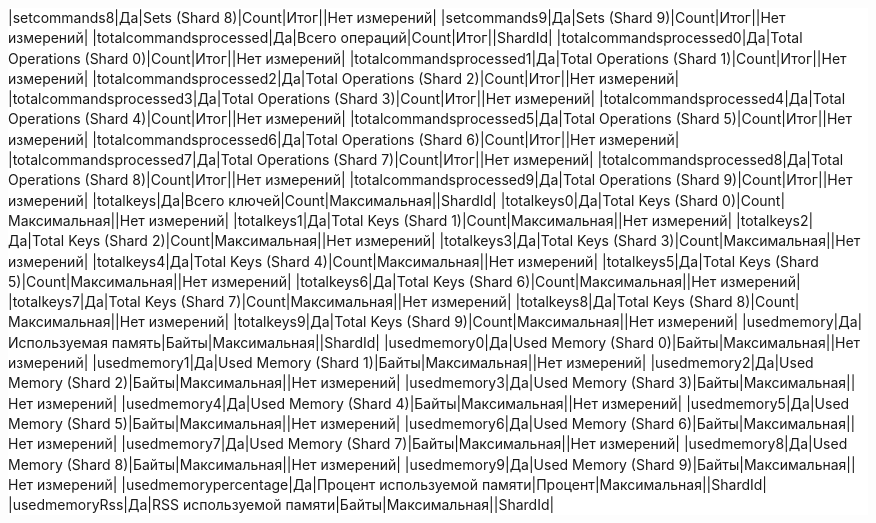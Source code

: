 |setcommands8|Да|Sets (Shard 8)|Count|Итог||Нет измерений|
|setcommands9|Да|Sets (Shard 9)|Count|Итог||Нет измерений|
|totalcommandsprocessed|Да|Всего операций|Count|Итог||ShardId|
|totalcommandsprocessed0|Да|Total Operations (Shard 0)|Count|Итог||Нет измерений|
|totalcommandsprocessed1|Да|Total Operations (Shard 1)|Count|Итог||Нет измерений|
|totalcommandsprocessed2|Да|Total Operations (Shard 2)|Count|Итог||Нет измерений|
|totalcommandsprocessed3|Да|Total Operations (Shard 3)|Count|Итог||Нет измерений|
|totalcommandsprocessed4|Да|Total Operations (Shard 4)|Count|Итог||Нет измерений|
|totalcommandsprocessed5|Да|Total Operations (Shard 5)|Count|Итог||Нет измерений|
|totalcommandsprocessed6|Да|Total Operations (Shard 6)|Count|Итог||Нет измерений|
|totalcommandsprocessed7|Да|Total Operations (Shard 7)|Count|Итог||Нет измерений|
|totalcommandsprocessed8|Да|Total Operations (Shard 8)|Count|Итог||Нет измерений|
|totalcommandsprocessed9|Да|Total Operations (Shard 9)|Count|Итог||Нет измерений|
|totalkeys|Да|Всего ключей|Count|Максимальная||ShardId|
|totalkeys0|Да|Total Keys (Shard 0)|Count|Максимальная||Нет измерений|
|totalkeys1|Да|Total Keys (Shard 1)|Count|Максимальная||Нет измерений|
|totalkeys2|Да|Total Keys (Shard 2)|Count|Максимальная||Нет измерений|
|totalkeys3|Да|Total Keys (Shard 3)|Count|Максимальная||Нет измерений|
|totalkeys4|Да|Total Keys (Shard 4)|Count|Максимальная||Нет измерений|
|totalkeys5|Да|Total Keys (Shard 5)|Count|Максимальная||Нет измерений|
|totalkeys6|Да|Total Keys (Shard 6)|Count|Максимальная||Нет измерений|
|totalkeys7|Да|Total Keys (Shard 7)|Count|Максимальная||Нет измерений|
|totalkeys8|Да|Total Keys (Shard 8)|Count|Максимальная||Нет измерений|
|totalkeys9|Да|Total Keys (Shard 9)|Count|Максимальная||Нет измерений|
|usedmemory|Да|Используемая память|Байты|Максимальная||ShardId|
|usedmemory0|Да|Used Memory (Shard 0)|Байты|Максимальная||Нет измерений|
|usedmemory1|Да|Used Memory (Shard 1)|Байты|Максимальная||Нет измерений|
|usedmemory2|Да|Used Memory (Shard 2)|Байты|Максимальная||Нет измерений|
|usedmemory3|Да|Used Memory (Shard 3)|Байты|Максимальная||Нет измерений|
|usedmemory4|Да|Used Memory (Shard 4)|Байты|Максимальная||Нет измерений|
|usedmemory5|Да|Used Memory (Shard 5)|Байты|Максимальная||Нет измерений|
|usedmemory6|Да|Used Memory (Shard 6)|Байты|Максимальная||Нет измерений|
|usedmemory7|Да|Used Memory (Shard 7)|Байты|Максимальная||Нет измерений|
|usedmemory8|Да|Used Memory (Shard 8)|Байты|Максимальная||Нет измерений|
|usedmemory9|Да|Used Memory (Shard 9)|Байты|Максимальная||Нет измерений|
|usedmemorypercentage|Да|Процент используемой памяти|Процент|Максимальная||ShardId|
|usedmemoryRss|Да|RSS используемой памяти|Байты|Максимальная||ShardId|